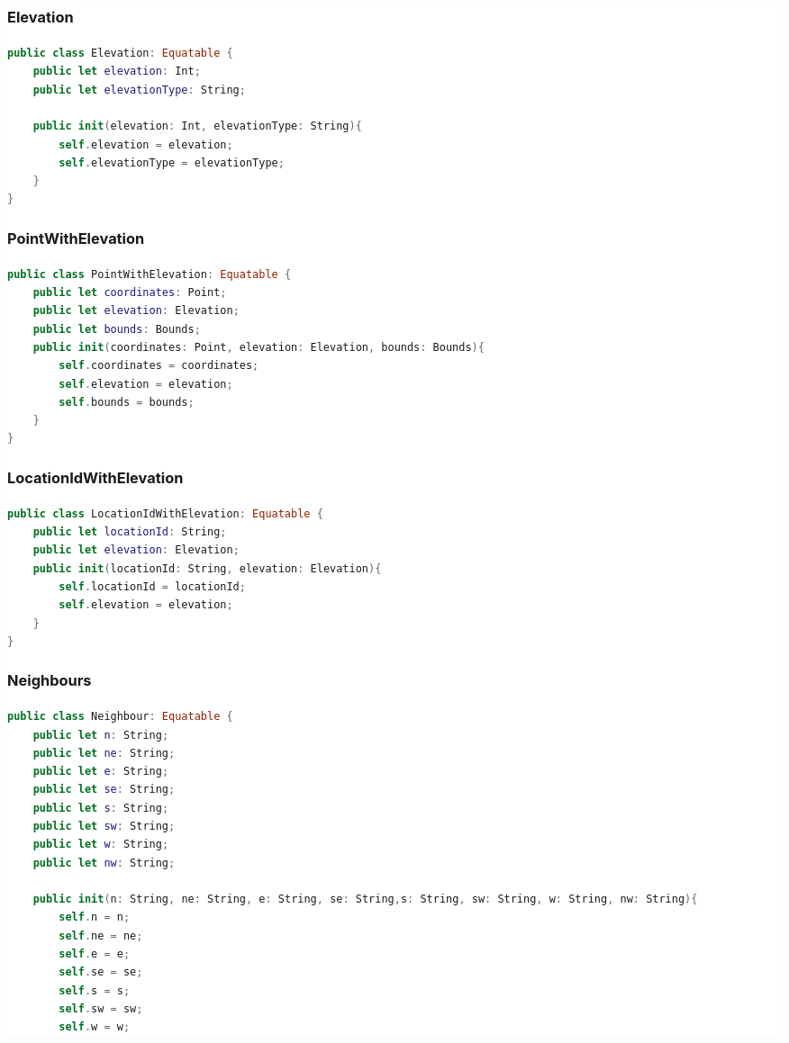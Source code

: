 ### Elevation

```swift
public class Elevation: Equatable {
    public let elevation: Int;
    public let elevationType: String;
    
    public init(elevation: Int, elevationType: String){
        self.elevation = elevation;
        self.elevationType = elevationType;
    }
}

```

### PointWithElevation

```swift
public class PointWithElevation: Equatable {
    public let coordinates: Point;
    public let elevation: Elevation;
    public let bounds: Bounds;
    public init(coordinates: Point, elevation: Elevation, bounds: Bounds){
        self.coordinates = coordinates;
        self.elevation = elevation;
        self.bounds = bounds;
    }
}
```

### LocationIdWithElevation 

```swift
public class LocationIdWithElevation: Equatable {
    public let locationId: String;
    public let elevation: Elevation;
    public init(locationId: String, elevation: Elevation){
        self.locationId = locationId;
        self.elevation = elevation;
    }
}
```

### Neighbours 

```swift
public class Neighbour: Equatable {
    public let n: String;
    public let ne: String;
    public let e: String;
    public let se: String;
    public let s: String;
    public let sw: String;
    public let w: String;
    public let nw: String;
    
    public init(n: String, ne: String, e: String, se: String,s: String, sw: String, w: String, nw: String){
        self.n = n;
        self.ne = ne;
        self.e = e;
        self.se = se;
        self.s = s;
        self.sw = sw;
        self.w = w;
```
